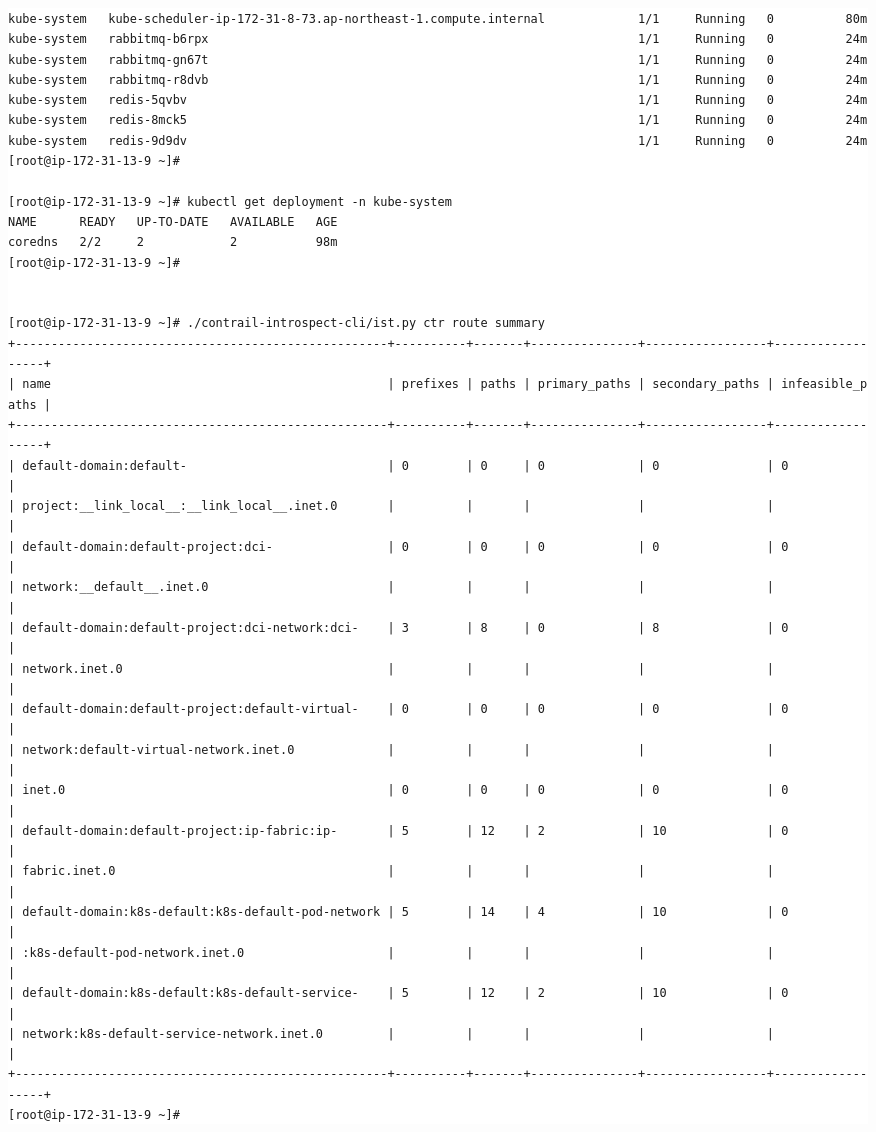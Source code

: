 ```
kube-system   kube-scheduler-ip-172-31-8-73.ap-northeast-1.compute.internal             1/1     Running   0          80m
kube-system   rabbitmq-b6rpx                                                            1/1     Running   0          24m
kube-system   rabbitmq-gn67t                                                            1/1     Running   0          24m
kube-system   rabbitmq-r8dvb                                                            1/1     Running   0          24m
kube-system   redis-5qvbv                                                               1/1     Running   0          24m
kube-system   redis-8mck5                                                               1/1     Running   0          24m
kube-system   redis-9d9dv                                                               1/1     Running   0          24m
[root@ip-172-31-13-9 ~]# 

[root@ip-172-31-13-9 ~]# kubectl get deployment -n kube-system
NAME      READY   UP-TO-DATE   AVAILABLE   AGE
coredns   2/2     2            2           98m
[root@ip-172-31-13-9 ~]# 


[root@ip-172-31-13-9 ~]# ./contrail-introspect-cli/ist.py ctr route summary
+----------------------------------------------------+----------+-------+---------------+-----------------+------------------+
| name                                               | prefixes | paths | primary_paths | secondary_paths | infeasible_paths |
+----------------------------------------------------+----------+-------+---------------+-----------------+------------------+
| default-domain:default-                            | 0        | 0     | 0             | 0               | 0                |
| project:__link_local__:__link_local__.inet.0       |          |       |               |                 |                  |
| default-domain:default-project:dci-                | 0        | 0     | 0             | 0               | 0                |
| network:__default__.inet.0                         |          |       |               |                 |                  |
| default-domain:default-project:dci-network:dci-    | 3        | 8     | 0             | 8               | 0                |
| network.inet.0                                     |          |       |               |                 |                  |
| default-domain:default-project:default-virtual-    | 0        | 0     | 0             | 0               | 0                |
| network:default-virtual-network.inet.0             |          |       |               |                 |                  |
| inet.0                                             | 0        | 0     | 0             | 0               | 0                |
| default-domain:default-project:ip-fabric:ip-       | 5        | 12    | 2             | 10              | 0                |
| fabric.inet.0                                      |          |       |               |                 |                  |
| default-domain:k8s-default:k8s-default-pod-network | 5        | 14    | 4             | 10              | 0                |
| :k8s-default-pod-network.inet.0                    |          |       |               |                 |                  |
| default-domain:k8s-default:k8s-default-service-    | 5        | 12    | 2             | 10              | 0                |
| network:k8s-default-service-network.inet.0         |          |       |               |                 |                  |
+----------------------------------------------------+----------+-------+---------------+-----------------+------------------+
[root@ip-172-31-13-9 ~]#
```
